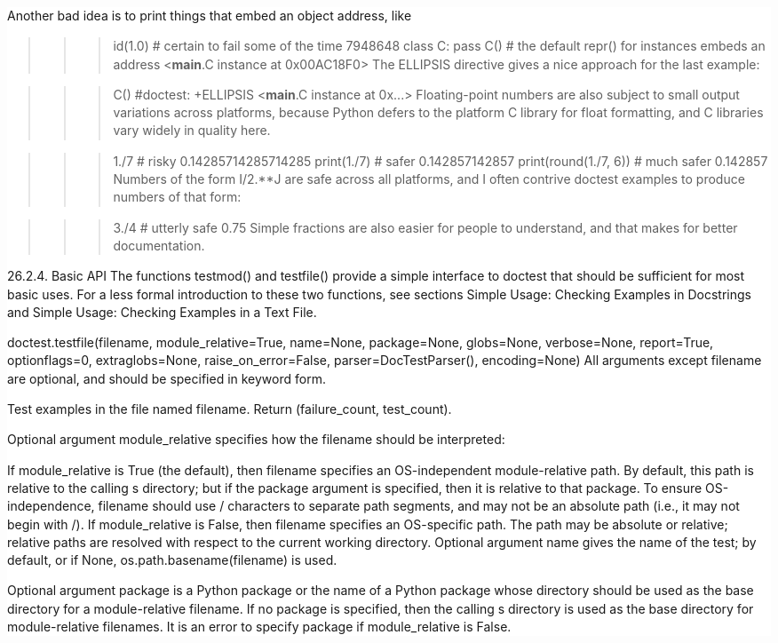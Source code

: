 Another bad idea is to print things that embed an object address, like

>>>
>>> id(1.0) # certain to fail some of the time
7948648
>>> class C: pass
>>> C()   # the default repr() for instances embeds an address
<__main__.C instance at 0x00AC18F0>
The ELLIPSIS directive gives a nice approach for the last example:

>>>
>>> C() #doctest: +ELLIPSIS
<__main__.C instance at 0x...>
Floating-point numbers are also subject to small output variations across platforms, because Python defers to the platform C library for float formatting, and C libraries vary widely in quality here.

>>>
>>> 1./7  # risky
0.14285714285714285
>>> print(1./7) # safer
0.142857142857
>>> print(round(1./7, 6)) # much safer
0.142857
Numbers of the form I/2.**J are safe across all platforms, and I often contrive doctest examples to produce numbers of that form:

>>>
>>> 3./4  # utterly safe
0.75
Simple fractions are also easier for people to understand, and that makes for better documentation.

26.2.4. Basic API
The functions testmod() and testfile() provide a simple interface to doctest that should be sufficient for most basic uses. For a less formal introduction to these two functions, see sections Simple Usage: Checking Examples in Docstrings and Simple Usage: Checking Examples in a Text File.

doctest.testfile(filename, module_relative=True, name=None, package=None, globs=None, verbose=None, report=True, optionflags=0, extraglobs=None, raise_on_error=False, parser=DocTestParser(), encoding=None)
All arguments except filename are optional, and should be specified in keyword form.

Test examples in the file named filename. Return (failure_count, test_count).

Optional argument module_relative specifies how the filename should be interpreted:

If module_relative is True (the default), then filename specifies an OS-independent module-relative path. By default, this path is relative to the calling s directory; but if the package argument is specified, then it is relative to that package. To ensure OS-independence, filename should use / characters to separate path segments, and may not be an absolute path (i.e., it may not begin with /).
If module_relative is False, then filename specifies an OS-specific path. The path may be absolute or relative; relative paths are resolved with respect to the current working directory.
Optional argument name gives the name of the test; by default, or if None, os.path.basename(filename) is used.

Optional argument package is a Python package or the name of a Python package whose directory should be used as the base directory for a module-relative filename. If no package is specified, then the calling s directory is used as the base directory for module-relative filenames. It is an error to specify package if module_relative is False.
